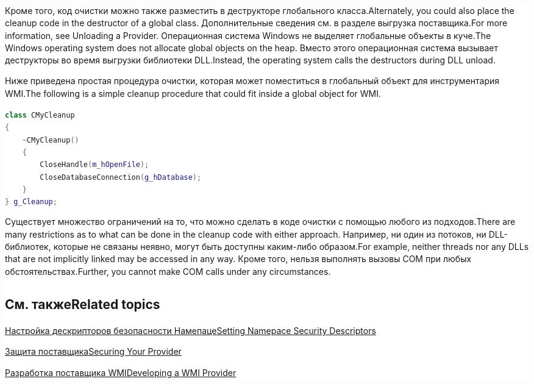 <span data-ttu-id="50c91-181">Кроме того, код очистки можно также разместить в деструкторе глобального класса.</span><span class="sxs-lookup"><span data-stu-id="50c91-181">Alternately, you could also place the cleanup code in the destructor of a global class.</span></span> <span data-ttu-id="50c91-182">Дополнительные сведения см. в разделе выгрузка поставщика.</span><span class="sxs-lookup"><span data-stu-id="50c91-182">For more information, see Unloading a Provider.</span></span> <span data-ttu-id="50c91-183">Операционная система Windows не выделяет глобальные объекты в куче.</span><span class="sxs-lookup"><span data-stu-id="50c91-183">The Windows operating system does not allocate global objects on the heap.</span></span> <span data-ttu-id="50c91-184">Вместо этого операционная система вызывает деструкторы во время выгрузки библиотеки DLL.</span><span class="sxs-lookup"><span data-stu-id="50c91-184">Instead, the operating system calls the destructors during DLL unload.</span></span>

<span data-ttu-id="50c91-185">Ниже приведена простая процедура очистки, которая может поместиться в глобальный объект для инструментария WMI.</span><span class="sxs-lookup"><span data-stu-id="50c91-185">The following is a simple cleanup procedure that could fit inside a global object for WMI.</span></span>


```C++
class CMyCleanup
{
    ~CMyCleanup()
    {
        CloseHandle(m_hOpenFile);
        CloseDatabaseConnection(g_hDatabase);
    }
} g_Cleanup;
```



<span data-ttu-id="50c91-186">Существует множество ограничений на то, что можно сделать в коде очистки с помощью любого из подходов.</span><span class="sxs-lookup"><span data-stu-id="50c91-186">There are many restrictions as to what can be done in the cleanup code with either approach.</span></span> <span data-ttu-id="50c91-187">Например, ни один из потоков, ни DLL-библиотек, которые не связаны неявно, могут быть доступны каким-либо образом.</span><span class="sxs-lookup"><span data-stu-id="50c91-187">For example, neither threads nor any DLLs that are not implicitly linked may be accessed in any way.</span></span> <span data-ttu-id="50c91-188">Кроме того, нельзя выполнять вызовы COM при любых обстоятельствах.</span><span class="sxs-lookup"><span data-stu-id="50c91-188">Further, you cannot make COM calls under any circumstances.</span></span>

## <a name="related-topics"></a><span data-ttu-id="50c91-189">См. также</span><span class="sxs-lookup"><span data-stu-id="50c91-189">Related topics</span></span>

<dl> <dt>

[<span data-ttu-id="50c91-190">Настройка дескрипторов безопасности Намепаце</span><span class="sxs-lookup"><span data-stu-id="50c91-190">Setting Namepace Security Descriptors</span></span>](setting-namespace-security-descriptors.md)
</dt> <dt>

[<span data-ttu-id="50c91-191">Защита поставщика</span><span class="sxs-lookup"><span data-stu-id="50c91-191">Securing Your Provider</span></span>](securing-your-provider.md)
</dt> <dt>

[<span data-ttu-id="50c91-192">Разработка поставщика WMI</span><span class="sxs-lookup"><span data-stu-id="50c91-192">Developing a WMI Provider</span></span>](developing-a-wmi-provider.md)
</dt> </dl>

 

 
